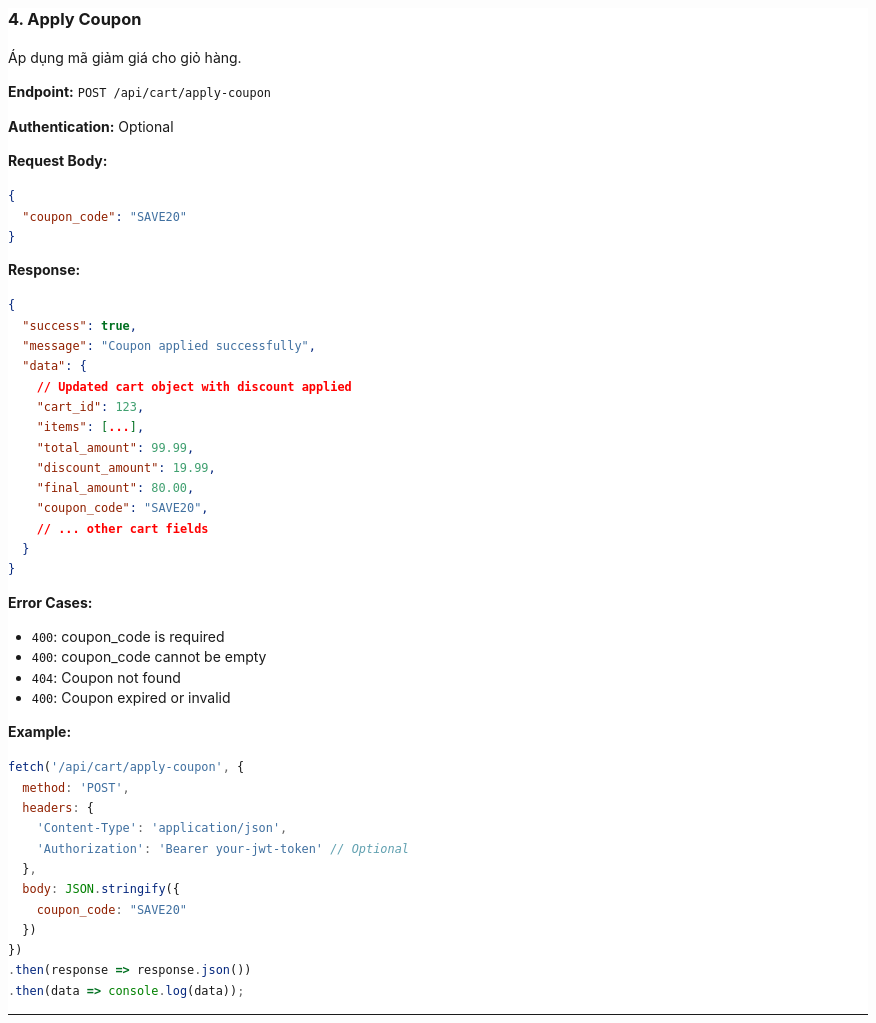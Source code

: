 
### 4. Apply Coupon
Áp dụng mã giảm giá cho giỏ hàng.

**Endpoint:** `POST /api/cart/apply-coupon`

**Authentication:** Optional

**Request Body:**
```json
{
  "coupon_code": "SAVE20"
}
```

**Response:**
```json
{
  "success": true,
  "message": "Coupon applied successfully",
  "data": {
    // Updated cart object with discount applied
    "cart_id": 123,
    "items": [...],
    "total_amount": 99.99,
    "discount_amount": 19.99,
    "final_amount": 80.00,
    "coupon_code": "SAVE20",
    // ... other cart fields
  }
}
```

**Error Cases:**
- `400`: coupon_code is required
- `400`: coupon_code cannot be empty
- `404`: Coupon not found
- `400`: Coupon expired or invalid

**Example:**
```javascript
fetch('/api/cart/apply-coupon', {
  method: 'POST',
  headers: {
    'Content-Type': 'application/json',
    'Authorization': 'Bearer your-jwt-token' // Optional
  },
  body: JSON.stringify({
    coupon_code: "SAVE20"
  })
})
.then(response => response.json())
.then(data => console.log(data));
```

---